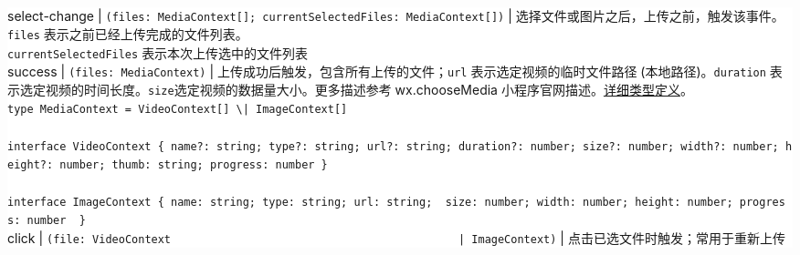  select-change | `(files: MediaContext[]; currentSelectedFiles: MediaContext[])` | 选择文件或图片之后，上传之前，触发该事件。<br />`files` 表示之前已经上传完成的文件列表。<br />`currentSelectedFiles` 表示本次上传选中的文件列表                                                                                                                                                                                                                                                                                                                                                                                                                                                                                                                    
 success       | `(files: MediaContext)`                                         | 上传成功后触发，包含所有上传的文件；`url` 表示选定视频的临时文件路径 (本地路径)。`duration` 表示选定视频的时间长度。`size`选定视频的数据量大小。更多描述参考 wx.chooseMedia 小程序官网描述。[详细类型定义](https://github.com/Tencent/tdesign-miniprogram/tree/develop/src/upload/type.ts)。<br/>`type MediaContext = VideoContext[] \| ImageContext[]`<br/><br/>`interface VideoContext { name?: string; type?: string; url?: string; duration?: number; size?: number; width?: number; height?: number; thumb: string; progress: number }`<br/><br/>`interface ImageContext { name: string; type: string; url: string;  size: number; width: number; height: number; progress: number  }`<br/> 
 click         | `(file: VideoContext                                            | ImageContext)`                                                                                                                                                                                                                                                                                                                                                                                                                                                                                                                                                                                                   | 点击已选文件时触发；常用于重新上传
